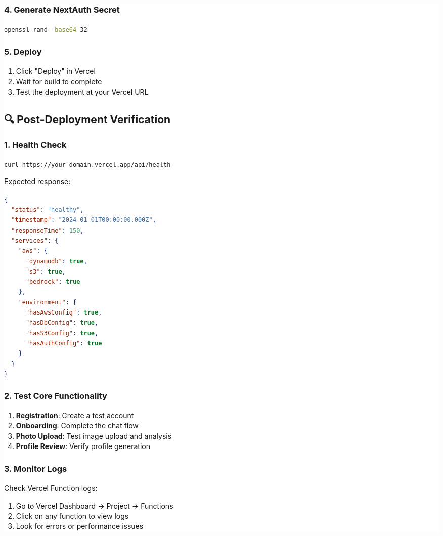### 4. Generate NextAuth Secret

```bash
openssl rand -base64 32
```

### 5. Deploy

1. Click "Deploy" in Vercel
2. Wait for build to complete
3. Test the deployment at your Vercel URL

## 🔍 Post-Deployment Verification

### 1. Health Check

```bash
curl https://your-domain.vercel.app/api/health
```

Expected response:
```json
{
  "status": "healthy",
  "timestamp": "2024-01-01T00:00:00.000Z",
  "responseTime": 150,
  "services": {
    "aws": {
      "dynamodb": true,
      "s3": true,
      "bedrock": true
    },
    "environment": {
      "hasAwsConfig": true,
      "hasDbConfig": true,
      "hasS3Config": true,
      "hasAuthConfig": true
    }
  }
}
```

### 2. Test Core Functionality

1. **Registration**: Create a test account
2. **Onboarding**: Complete the chat flow
3. **Photo Upload**: Test image upload and analysis
4. **Profile Review**: Verify profile generation

### 3. Monitor Logs

Check Vercel Function logs:
1. Go to Vercel Dashboard → Project → Functions
2. Click on any function to view logs
3. Look for errors or performance issues
